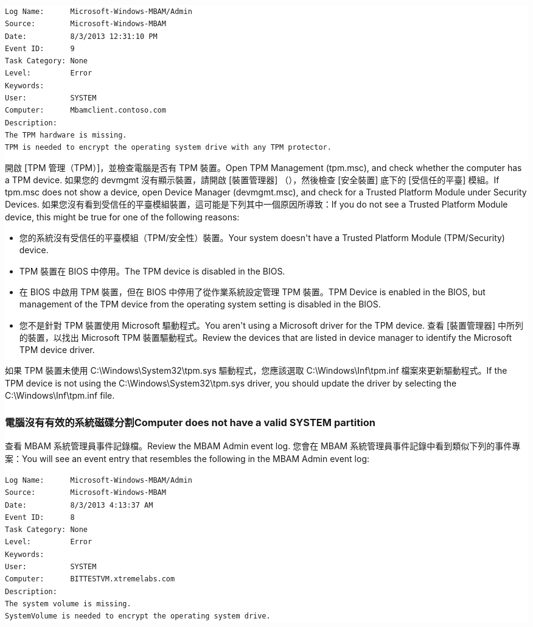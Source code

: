     Log Name:      Microsoft-Windows-MBAM/Admin
    Source:        Microsoft-Windows-MBAM
    Date:          8/3/2013 12:31:10 PM
    Event ID:      9
    Task Category: None
    Level:         Error
    Keywords:      
    User:          SYSTEM
    Computer:      Mbamclient.contoso.com
    Description:
    The TPM hardware is missing.
    TPM is needed to encrypt the operating system drive with any TPM protector.

<span data-ttu-id="b2853-172">開啟 [TPM 管理（TPM）]，並檢查電腦是否有 TPM 裝置。</span><span class="sxs-lookup"><span data-stu-id="b2853-172">Open TPM Management (tpm.msc), and check whether the computer has a TPM device.</span></span> <span data-ttu-id="b2853-173">如果您的 devmgmt 沒有顯示裝置，請開啟 [裝置管理器] （），然後檢查 [安全裝置] 底下的 [受信任的平臺] 模組。</span><span class="sxs-lookup"><span data-stu-id="b2853-173">If tpm.msc does not show a device, open Device Manager (devmgmt.msc), and check for a Trusted Platform Module under Security Devices.</span></span> <span data-ttu-id="b2853-174">如果您沒有看到受信任的平臺模組裝置，這可能是下列其中一個原因所導致：</span><span class="sxs-lookup"><span data-stu-id="b2853-174">If you do not see a Trusted Platform Module device, this might be true for one of the following reasons:</span></span>

* <span data-ttu-id="b2853-175">您的系統沒有受信任的平臺模組（TPM/安全性）裝置。</span><span class="sxs-lookup"><span data-stu-id="b2853-175">Your system doesn't have a Trusted Platform Module (TPM/Security) device.</span></span>

* <span data-ttu-id="b2853-176">TPM 裝置在 BIOS 中停用。</span><span class="sxs-lookup"><span data-stu-id="b2853-176">The TPM device is disabled in the BIOS.</span></span>

* <span data-ttu-id="b2853-177">在 BIOS 中啟用 TPM 裝置，但在 BIOS 中停用了從作業系統設定管理 TPM 裝置。</span><span class="sxs-lookup"><span data-stu-id="b2853-177">TPM Device is enabled in the BIOS, but management of the TPM device from the operating system setting is disabled in the BIOS.</span></span>

* <span data-ttu-id="b2853-178">您不是針對 TPM 裝置使用 Microsoft 驅動程式。</span><span class="sxs-lookup"><span data-stu-id="b2853-178">You aren't using a Microsoft driver for the TPM device.</span></span> <span data-ttu-id="b2853-179">查看 [裝置管理器] 中所列的裝置，以找出 Microsoft TPM 裝置驅動程式。</span><span class="sxs-lookup"><span data-stu-id="b2853-179">Review the devices that are listed in device manager to identify the Microsoft TPM device driver.</span></span>

<span data-ttu-id="b2853-180">如果 TPM 裝置未使用 C:\Windows\System32\tpm.sys 驅動程式，您應該選取 C:\Windows\Inf\tpm.inf 檔案來更新驅動程式。</span><span class="sxs-lookup"><span data-stu-id="b2853-180">If the TPM device is not using the C:\Windows\System32\tpm.sys driver, you should update the driver by selecting the C:\Windows\Inf\tpm.inf file.</span></span>

### <span data-ttu-id="b2853-181">電腦沒有有效的系統磁碟分割</span><span class="sxs-lookup"><span data-stu-id="b2853-181">Computer does not have a valid SYSTEM partition</span></span>

<span data-ttu-id="b2853-182">查看 MBAM 系統管理員事件記錄檔。</span><span class="sxs-lookup"><span data-stu-id="b2853-182">Review the MBAM Admin event log.</span></span> <span data-ttu-id="b2853-183">您會在 MBAM 系統管理員事件記錄中看到類似下列的事件專案：</span><span class="sxs-lookup"><span data-stu-id="b2853-183">You will see an event entry that resembles the following in the MBAM Admin event log:</span></span>

    Log Name:      Microsoft-Windows-MBAM/Admin
    Source:        Microsoft-Windows-MBAM
    Date:          8/3/2013 4:13:37 AM
    Event ID:      8
    Task Category: None
    Level:         Error
    Keywords:      
    User:          SYSTEM
    Computer:      BITTESTVM.xtremelabs.com
    Description:
    The system volume is missing.
    SystemVolume is needed to encrypt the operating system drive.
